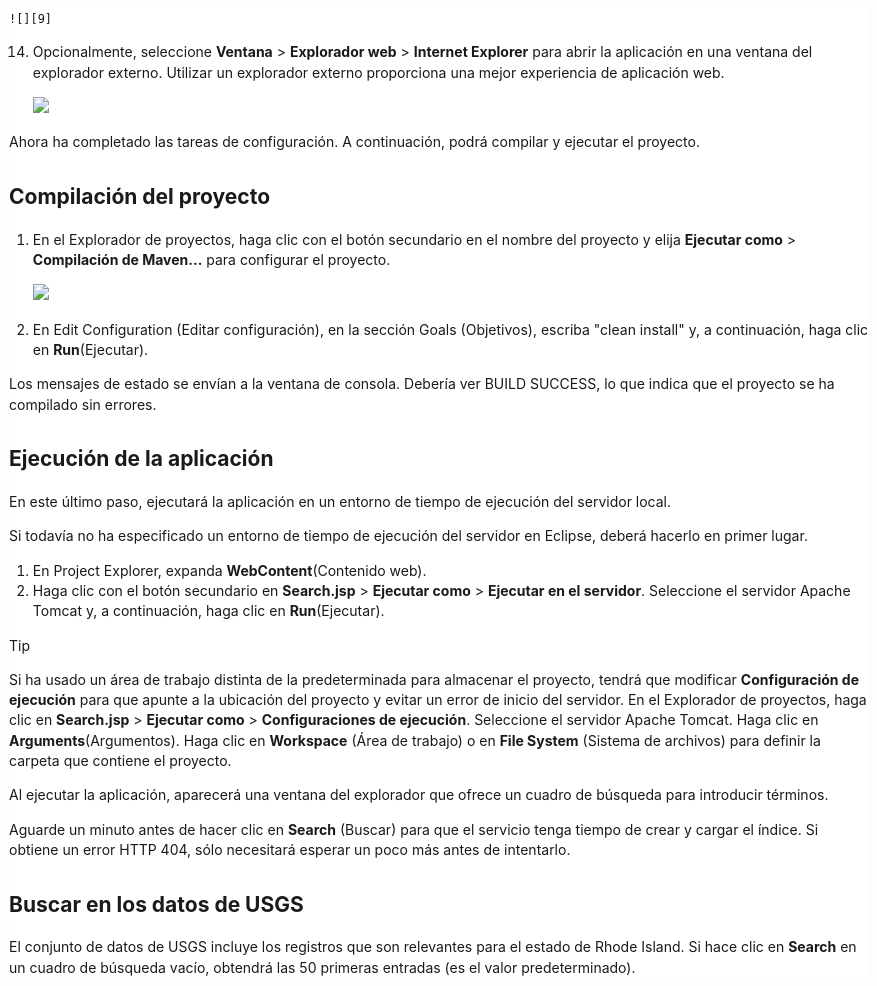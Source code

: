     ![][9]
14. Opcionalmente, seleccione **Ventana** > **Explorador web** > **Internet Explorer** para abrir la aplicación en una ventana del explorador externo. Utilizar un explorador externo proporciona una mejor experiencia de aplicación web.
    
    ![][8]

Ahora ha completado las tareas de configuración. A continuación, podrá compilar y ejecutar el proyecto.

## <a name="build-the-project"></a>Compilación del proyecto
1. En el Explorador de proyectos, haga clic con el botón secundario en el nombre del proyecto y elija **Ejecutar como** > **Compilación de Maven...** para configurar el proyecto.
   
    ![][10]
2. En Edit Configuration (Editar configuración), en la sección Goals (Objetivos), escriba "clean install" y, a continuación, haga clic en **Run**(Ejecutar).

Los mensajes de estado se envían a la ventana de consola. Debería ver BUILD SUCCESS, lo que indica que el proyecto se ha compilado sin errores.

## <a name="run-the-app"></a>Ejecución de la aplicación
En este último paso, ejecutará la aplicación en un entorno de tiempo de ejecución del servidor local.

Si todavía no ha especificado un entorno de tiempo de ejecución del servidor en Eclipse, deberá hacerlo en primer lugar.

1. En Project Explorer, expanda **WebContent**(Contenido web).
2. Haga clic con el botón secundario en **Search.jsp** > **Ejecutar como** > **Ejecutar en el servidor**. Seleccione el servidor Apache Tomcat y, a continuación, haga clic en **Run**(Ejecutar).

> [!TIP]
> Si ha usado un área de trabajo distinta de la predeterminada para almacenar el proyecto, tendrá que modificar **Configuración de ejecución** para que apunte a la ubicación del proyecto y evitar un error de inicio del servidor. En el Explorador de proyectos, haga clic en **Search.jsp** > **Ejecutar como** > **Configuraciones de ejecución**. Seleccione el servidor Apache Tomcat. Haga clic en **Arguments**(Argumentos). Haga clic en **Workspace** (Área de trabajo) o en **File System** (Sistema de archivos) para definir la carpeta que contiene el proyecto.
> 
> 

Al ejecutar la aplicación, aparecerá una ventana del explorador que ofrece un cuadro de búsqueda para introducir términos.

Aguarde un minuto antes de hacer clic en **Search** (Buscar) para que el servicio tenga tiempo de crear y cargar el índice. Si obtiene un error HTTP 404, sólo necesitará esperar un poco más antes de intentarlo.

## <a name="search-on-usgs-data"></a>Buscar en los datos de USGS
El conjunto de datos de USGS incluye los registros que son relevantes para el estado de Rhode Island. Si hace clic en **Search** en un cuadro de búsqueda vacío, obtendrá las 50 primeras entradas (es el valor predeterminado).


[1]: ./media/search-get-started-java/create-search-portal-1.PNG
[2]: ./media/search-get-started-java/create-search-portal-21.PNG
[3]: ./media/search-get-started-java/create-search-portal-31.PNG
[4]: ./media/search-get-started-java/AzSearch-Java-Import1.PNG
[5]: ./media/search-get-started-java/AzSearch-Java-config1.PNG
[6]: ./media/search-get-started-java/AzSearch-Java-ProjectFacets1.PNG
[7]: ./media/search-get-started-java/AzSearch-Java-runtime1.PNG
[8]: ./media/search-get-started-java/AzSearch-Java-Browser1.PNG
[9]: ./media/search-get-started-java/AzSearch-Java-JREPref1.PNG
[10]: ./media/search-get-started-java/AzSearch-Java-BuildProject1.PNG
[11]: ./media/search-get-started-java/rogerwilliamsschool1.PNG
[12]: ./media/search-get-started-java/AzSearch-Java-SelectProject.png